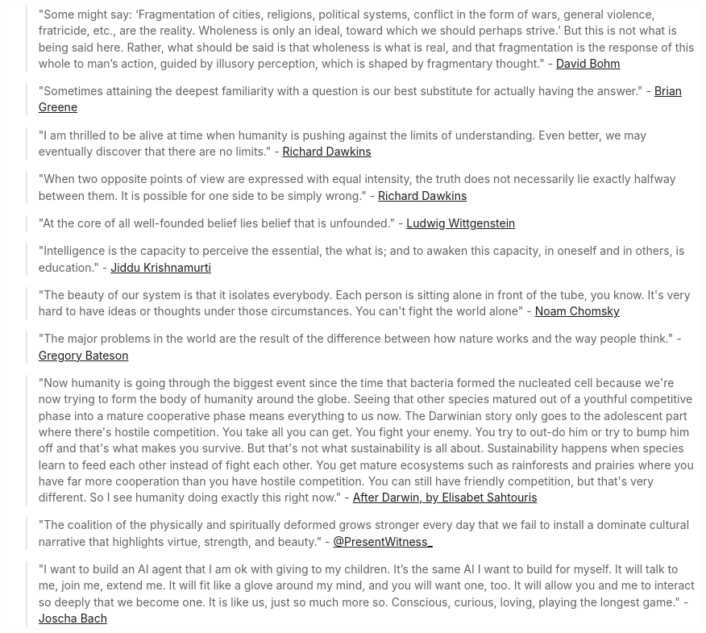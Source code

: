 > "Some might say: ‘Fragmentation of cities, religions, political systems, conflict in the form of wars, general violence, fratricide, etc., are the reality. Wholeness is only an ideal, toward which we should perhaps strive.’ But this is not what is being said here. Rather, what should be said is that wholeness is what is real, and that fragmentation is the response of this whole to man’s action, guided by illusory perception, which is shaped by fragmentary thought." - [David Bohm](https://www.goodreads.com/quotes/6869447-some-might-say-fragmentation-of-cities-religions-political-systems-conflict)

> "Sometimes attaining the deepest familiarity with a question is our best substitute for actually having the answer." - [Brian Greene](https://www.goodreads.com/quotes/1314378-sometimes-attaining-the-deepest-familiarity-with-a-question-is-our)

> "I am thrilled to be alive at time when humanity is pushing against the limits of understanding. Even better, we may eventually discover that there are no limits." - [Richard Dawkins](https://www.goodreads.com/quotes/107403-i-am-thrilled-to-be-alive-at-time-when-humanity)

> "When two opposite points of view are expressed with equal intensity, the truth does not necessarily lie exactly halfway between them. It is possible for one side to be simply wrong." - [Richard Dawkins](https://www.goodreads.com/quotes/28318-when-two-opposite-points-of-view-are-expressed-with-equal)

> "At the core of all well-founded belief lies belief that is unfounded." - [Ludwig Wittgenstein](https://www.goodreads.com/quotes/208999-at-the-core-of-all-well-founded-belief-lies-belief-that)

> "Intelligence is the capacity to perceive the essential, the what is; and to awaken this capacity, in oneself and in others, is education." - [Jiddu Krishnamurti](https://www.goodreads.com/quotes/541553-intelligence-is-the-capacity-to-perceive-the-essential-the-what)

> "The beauty of our system is that it isolates everybody. Each person is sitting alone in front of the tube, you know. It's very hard to have ideas or thoughts under those circumstances. You can't fight the world alone" - [Noam Chomsky](https://www.goodreads.com/quotes/625740-the-beauty-of-our-system-is-that-it-isolates-everybody)

> "The major problems in the world are the result of the difference between how nature works and the way people think." - [Gregory Bateson](https://www.goodreads.com/quotes/104738-the-major-problems-in-the-world-are-the-result-of)

> "Now humanity is going through the biggest event since the time that bacteria formed the nucleated cell because we're now trying to form the body of humanity around the globe. Seeing that other species matured out of a youthful competitive phase into a mature cooperative phase means everything to us now. The Darwinian story only goes to the adolescent part where there's hostile competition. You take all you can get. You fight your enemy. You try to out-do him or try to bump him off and that's what makes you survive. But that's not what sustainability is all about. Sustainability happens when species learn to feed each other instead of fight each other. You get mature ecosystems such as rainforests and prairies where you have far more cooperation than you have hostile competition. You can still have friendly competition, but that's very different. So I see humanity doing exactly this right now." - [After Darwin, by Elisabet Sahtouris](https://ratical.org/LifeWeb/Articles/AfterDarwin.html#:~:text=Now%20humanity%20is,this%20right%20now.)

> "The coalition of the physically and spiritually deformed grows stronger every day that we fail to install a dominate cultural narrative that highlights virtue, strength, and beauty." - [@PresentWitness_](https://twitter.com/PresentWitness_/status/1723003456120672660)

> "I want to build an AI agent that I am ok with giving to my children. It’s the same AI I want to build for myself. It will talk to me, join me, extend me. It will fit like a glove around my mind, and you will want one, too. It will allow you and me to interact so deeply that we become one. It is like us, just so much more so. Conscious, curious, loving, playing the longest game." - [Joscha Bach](https://twitter.com/Plinz/status/1725058838192361725)
